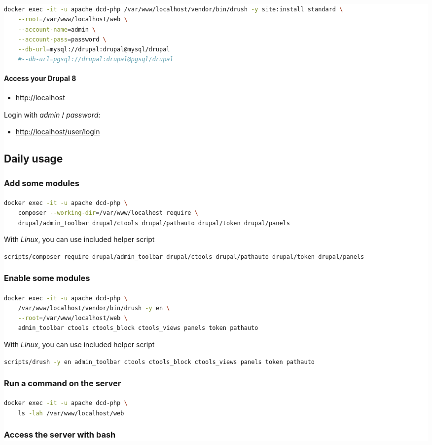 ```bash
docker exec -it -u apache dcd-php /var/www/localhost/vendor/bin/drush -y site:install standard \
    --root=/var/www/localhost/web \
    --account-name=admin \
    --account-pass=password \
    --db-url=mysql://drupal:drupal@mysql/drupal
    #--db-url=pgsql://drupal:drupal@pgsql/drupal
```

#### Access your Drupal 8

- [http://localhost](http://localhost)

Login with _admin_ / _password_:

- [http://localhost/user/login](http://localhost/user/login)

## Daily usage

### Add some modules

```bash
docker exec -it -u apache dcd-php \
    composer --working-dir=/var/www/localhost require \
    drupal/admin_toolbar drupal/ctools drupal/pathauto drupal/token drupal/panels
```

With _Linux_, you can use included helper script

```bash
scripts/composer require drupal/admin_toolbar drupal/ctools drupal/pathauto drupal/token drupal/panels
```

### Enable some modules

```bash
docker exec -it -u apache dcd-php \
    /var/www/localhost/vendor/bin/drush -y en \
    --root=/var/www/localhost/web \
    admin_toolbar ctools ctools_block ctools_views panels token pathauto
```

With _Linux_, you can use included helper script

```bash
scripts/drush -y en admin_toolbar ctools ctools_block ctools_views panels token pathauto
```

### Run a command on the server

```bash
docker exec -it -u apache dcd-php \
    ls -lah /var/www/localhost/web
```

### Access the server with bash
